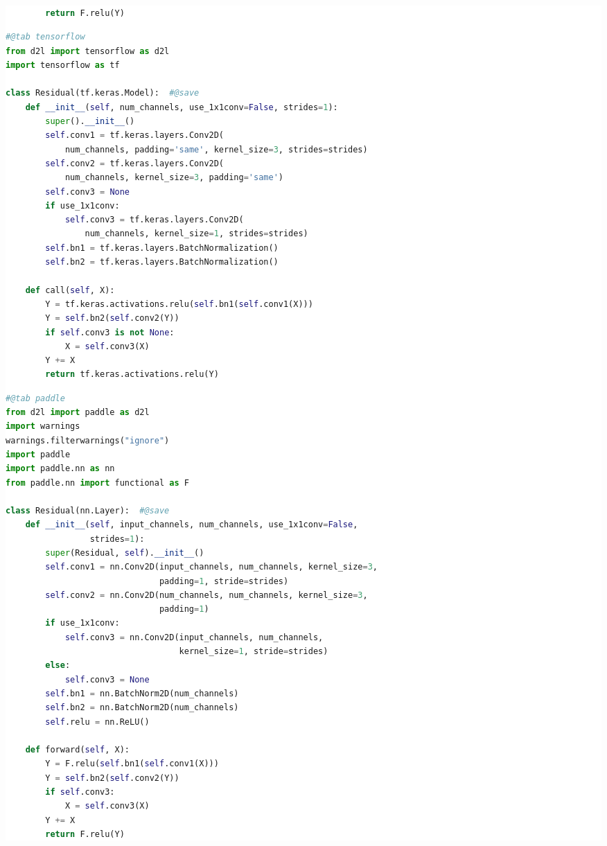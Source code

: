```python
        return F.relu(Y)
```

```python
#@tab tensorflow
from d2l import tensorflow as d2l
import tensorflow as tf

class Residual(tf.keras.Model):  #@save
    def __init__(self, num_channels, use_1x1conv=False, strides=1):
        super().__init__()
        self.conv1 = tf.keras.layers.Conv2D(
            num_channels, padding='same', kernel_size=3, strides=strides)
        self.conv2 = tf.keras.layers.Conv2D(
            num_channels, kernel_size=3, padding='same')
        self.conv3 = None
        if use_1x1conv:
            self.conv3 = tf.keras.layers.Conv2D(
                num_channels, kernel_size=1, strides=strides)
        self.bn1 = tf.keras.layers.BatchNormalization()
        self.bn2 = tf.keras.layers.BatchNormalization()

    def call(self, X):
        Y = tf.keras.activations.relu(self.bn1(self.conv1(X)))
        Y = self.bn2(self.conv2(Y))
        if self.conv3 is not None:
            X = self.conv3(X)
        Y += X
        return tf.keras.activations.relu(Y)
```

```python
#@tab paddle
from d2l import paddle as d2l
import warnings
warnings.filterwarnings("ignore")
import paddle
import paddle.nn as nn
from paddle.nn import functional as F

class Residual(nn.Layer):  #@save
    def __init__(self, input_channels, num_channels, use_1x1conv=False,
                 strides=1):
        super(Residual, self).__init__()
        self.conv1 = nn.Conv2D(input_channels, num_channels, kernel_size=3,
                               padding=1, stride=strides)
        self.conv2 = nn.Conv2D(num_channels, num_channels, kernel_size=3,
                               padding=1)
        if use_1x1conv:
            self.conv3 = nn.Conv2D(input_channels, num_channels,
                                   kernel_size=1, stride=strides)
        else:
            self.conv3 = None
        self.bn1 = nn.BatchNorm2D(num_channels)
        self.bn2 = nn.BatchNorm2D(num_channels)
        self.relu = nn.ReLU()

    def forward(self, X):
        Y = F.relu(self.bn1(self.conv1(X)))
        Y = self.bn2(self.conv2(Y))
        if self.conv3:
            X = self.conv3(X)
        Y += X
        return F.relu(Y)
```